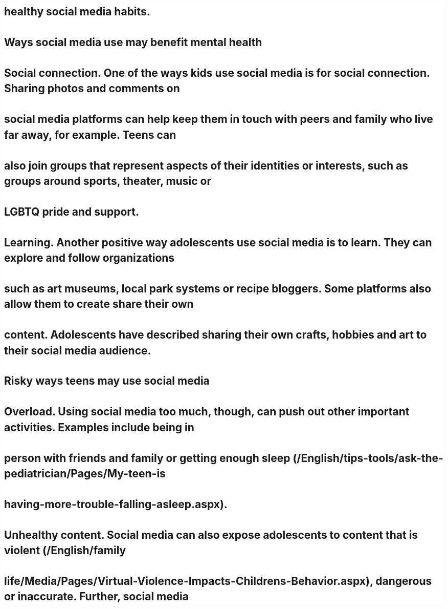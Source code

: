 ## healthy social media habits. 

## Ways social media use may benefit mental health 

## Social connection. One of the ways kids use social media is for social connection. Sharing photos and comments on 

## social media platforms can help keep them in touch with peers and family who live far away, for example. Teens can 

## also join groups that represent aspects of their identities or interests, such as groups around sports, theater, music or 

## LGBTQ pride and support. 

## Learning. Another positive way adolescents use social media is to learn. They can explore and follow organizations 

## such as art museums, local park systems or recipe bloggers. Some platforms also allow them to create share their own 

## content. Adolescents have described sharing their own crafts, hobbies and art to their social media audience. 

## Risky ways teens may use social media 

## Overload. Using social media too much, though, can push out other important activities. Examples include being in 

## person with friends and family or getting enough sleep (/English/tips-tools/ask-the-pediatrician/Pages/My-teen-is

## having-more-trouble-falling-asleep.aspx). 

## Unhealthy content. Social media can also expose adolescents to content that is violent (/English/family

## life/Media/Pages/Virtual-Violence-Impacts-Childrens-Behavior.aspx), dangerous or inaccurate. Further, social media 

